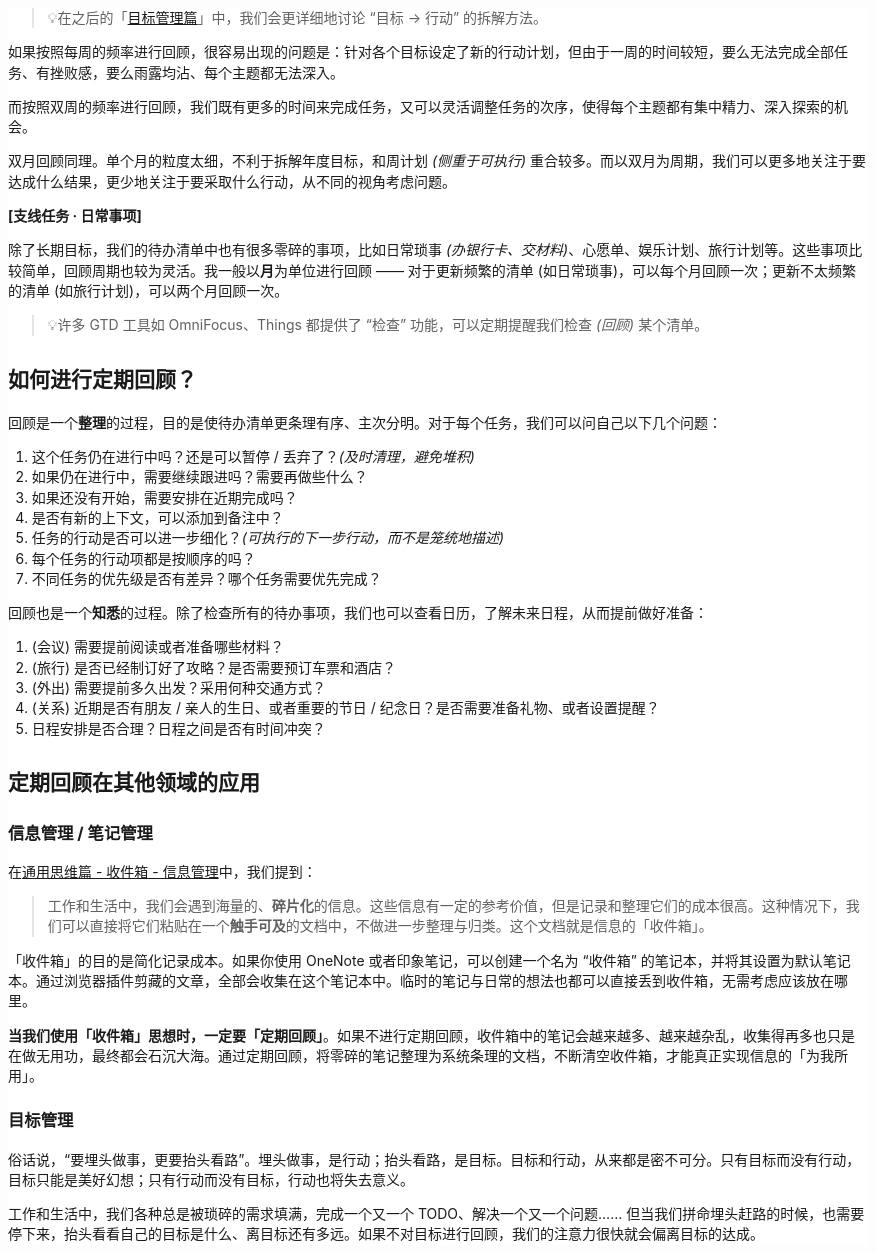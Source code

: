 > 💡在之后的「[目标管理篇](https://imageslr.com/2021/efficiency-okr.html)」中，我们会更详细地讨论 “目标 → 行动” 的拆解方法。

如果按照每周的频率进行回顾，很容易出现的问题是：针对各个目标设定了新的行动计划，但由于一周的时间较短，要么无法完成全部任务、有挫败感，要么雨露均沾、每个主题都无法深入。

而按照双周的频率进行回顾，我们既有更多的时间来完成任务，又可以灵活调整任务的次序，使得每个主题都有集中精力、深入探索的机会。

双月回顾同理。单个月的粒度太细，不利于拆解年度目标，和周计划 _(侧重于可执行)_ 重合较多。而以双月为周期，我们可以更多地关注于要达成什么结果，更少地关注于要采取什么行动，从不同的视角考虑问题。

**[支线任务 · 日常事项]**

除了长期目标，我们的待办清单中也有很多零碎的事项，比如日常琐事 _(办银行卡、交材料)_、心愿单、娱乐计划、旅行计划等。这些事项比较简单，回顾周期也较为灵活。我一般以**月**为单位进行回顾 —— 对于更新频繁的清单 (如日常琐事)，可以每个月回顾一次；更新不太频繁的清单 (如旅行计划)，可以两个月回顾一次。

> 💡许多 GTD 工具如 OmniFocus、Things 都提供了 “检查” 功能，可以定期提醒我们检查 _(回顾)_ 某个清单。

如何进行定期回顾？
---------

回顾是一个**整理**的过程，目的是使待办清单更条理有序、主次分明。对于每个任务，我们可以问自己以下几个问题：

1.  这个任务仍在进行中吗？还是可以暂停 / 丢弃了？_(及时清理，避免堆积)_
2.  如果仍在进行中，需要继续跟进吗？需要再做些什么？
3.  如果还没有开始，需要安排在近期完成吗？
4.  是否有新的上下文，可以添加到备注中？
5.  任务的行动是否可以进一步细化？_(可执行的下一步行动，而不是笼统地描述)_
6.  每个任务的行动项都是按顺序的吗？
7.  不同任务的优先级是否有差异？哪个任务需要优先完成？

回顾也是一个**知悉**的过程。除了检查所有的待办事项，我们也可以查看日历，了解未来日程，从而提前做好准备：

1.  (会议) 需要提前阅读或者准备哪些材料？
2.  (旅行) 是否已经制订好了攻略？是否需要预订车票和酒店？
3.  (外出) 需要提前多久出发？采用何种交通方式？
4.  (关系) 近期是否有朋友 / 亲人的生日、或者重要的节日 / 纪念日？是否需要准备礼物、或者设置提醒？
5.  日程安排是否合理？日程之间是否有时间冲突？

定期回顾在其他领域的应用
------------

### 信息管理 / 笔记管理

在[通用思维篇 - 收件箱 - 信息管理](https://imageslr.com/2021/efficiency-01.html#information)中，我们提到：

> 工作和生活中，我们会遇到海量的、**碎片化**的信息。这些信息有一定的参考价值，但是记录和整理它们的成本很高。这种情况下，我们可以直接将它们粘贴在一个**触手可及**的文档中，不做进一步整理与归类。这个文档就是信息的「收件箱」。

「收件箱」的目的是简化记录成本。如果你使用 OneNote 或者印象笔记，可以创建一个名为 “收件箱” 的笔记本，并将其设置为默认笔记本。通过浏览器插件剪藏的文章，全部会收集在这个笔记本中。临时的笔记与日常的想法也都可以直接丢到收件箱，无需考虑应该放在哪里。

**当我们使用「收件箱」思想时，一定要「定期回顾」**。如果不进行定期回顾，收件箱中的笔记会越来越多、越来越杂乱，收集得再多也只是在做无用功，最终都会石沉大海。通过定期回顾，将零碎的笔记整理为系统条理的文档，不断清空收件箱，才能真正实现信息的「为我所用」。

### 目标管理

俗话说，“要埋头做事，更要抬头看路”。埋头做事，是行动；抬头看路，是目标。目标和行动，从来都是密不可分。只有目标而没有行动，目标只能是美好幻想；只有行动而没有目标，行动也将失去意义。

工作和生活中，我们各种总是被琐碎的需求填满，完成一个又一个 TODO、解决一个又一个问题…… 但当我们拼命埋头赶路的时候，也需要停下来，抬头看看自己的目标是什么、离目标还有多远。如果不对目标进行回顾，我们的注意力很快就会偏离目标的达成。
